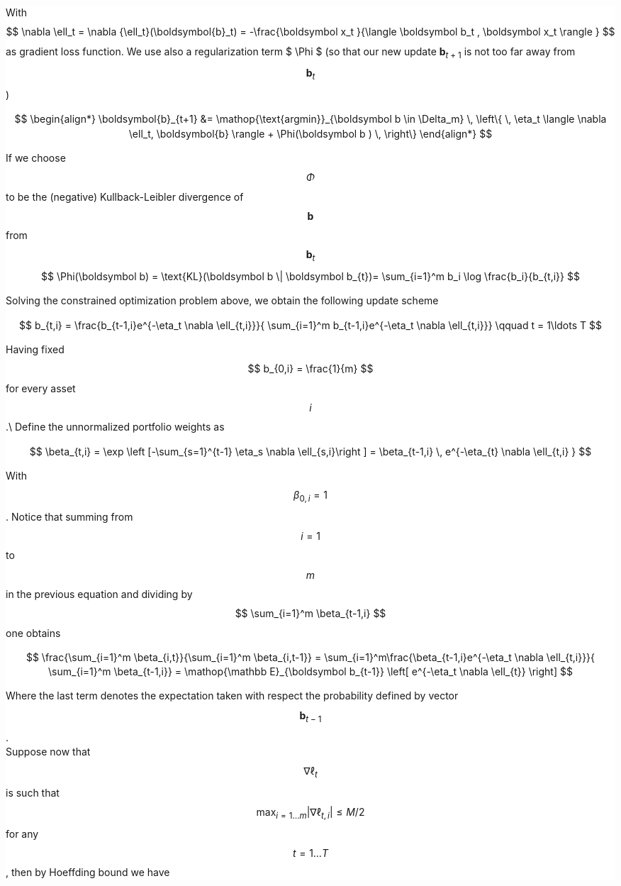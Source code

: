 With $$ \nabla \ell_t = \nabla {\ell_t}(\boldsymbol{b}_t) = -\frac{\boldsymbol x_t }{\langle \boldsymbol b_t , \boldsymbol x_t \rangle } $$ as gradient loss function.
We use also a regularization term $ \Phi $ (so that our new update $\boldsymbol{b}_{t+1}$ is not too far away 
from $$ \boldsymbol{b}_t $$)

$$
\begin{align*}
\boldsymbol{b}_{t+1} &= \mathop{\text{argmin}}_{\boldsymbol b \in \Delta_m} \, \left\{ \, \eta_t \langle \nabla \ell_t, \boldsymbol{b} \rangle + \Phi(\boldsymbol b ) \, \right\}
\end{align*}
$$

If we choose $$ \Phi $$ to be the (negative) Kullback-Leibler divergence of $$ \boldsymbol b $$ from $$ \boldsymbol{b}_t $$
$$
\Phi(\boldsymbol b) = \text{KL}(\boldsymbol b \| \boldsymbol b_{t})=  \sum_{i=1}^m b_i \log \frac{b_i}{b_{t,i}}
$$

Solving the constrained optimization problem above, we obtain the following update scheme

$$
b_{t,i} = \frac{b_{t-1,i}e^{-\eta_t \nabla \ell_{t,i}}}{
\sum_{i=1}^m b_{t-1,i}e^{-\eta_t \nabla \ell_{t,i}}} 
\qquad t = 1\ldots T
$$

Having fixed $$ b_{0,i} = \frac{1}{m} $$ for every asset $$ i $$.\\
Define the unnormalized portfolio weights as 

$$
\beta_{t,i} = \exp \left [-\sum_{s=1}^{t-1} \eta_s \nabla \ell_{s,i}\right ]
= \beta_{t-1,i} \,
 e^{-\eta_{t} \nabla \ell_{t,i} } 
$$

With $$ \beta_{0,i} = 1 $$.
Notice that summing from $$ i =1 $$ to $$ m $$ in the previous
equation and dividing by $$ \sum_{i=1}^m \beta_{t-1,i} $$ one
obtains

$$
\frac{\sum_{i=1}^m \beta_{i,t}}{\sum_{i=1}^m \beta_{i,t-1}}
 = \sum_{i=1}^m\frac{\beta_{t-1,i}e^{-\eta_t \nabla \ell_{t,i}}}{
\sum_{i=1}^m \beta_{t-1,i}} 
= \mathop{\mathbb E}_{\boldsymbol b_{t-1}} \left[
e^{-\eta_t \nabla \ell_{t}}
\right]
$$

Where the last term denotes the expectation taken with
respect the probability defined by vector $$ \boldsymbol b_{t-1} $$.  
Suppose now that $$ \nabla \ell_{t} $$ is such that $$ \max_{i=1\ldots m} |\nabla \ell_{t,i} | \leq M/2 $$ for 
any $$ t = 1 \ldots T $$, then by Hoeffding bound we have 
